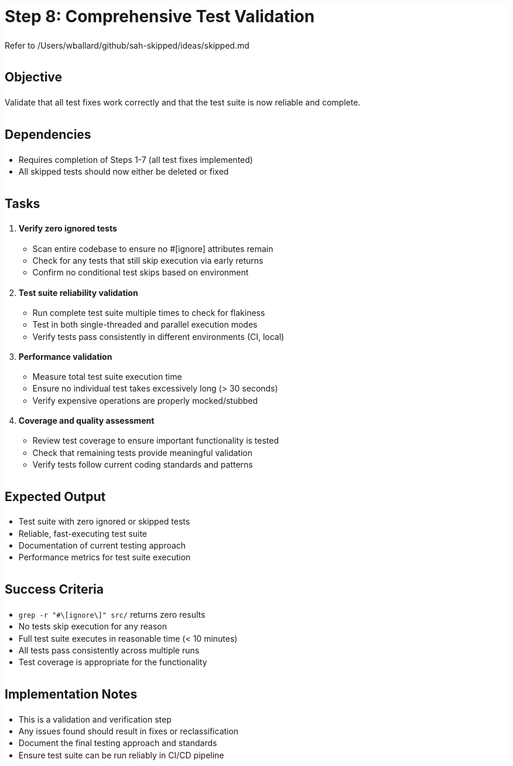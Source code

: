 # Step 8: Comprehensive Test Validation

Refer to /Users/wballard/github/sah-skipped/ideas/skipped.md

## Objective
Validate that all test fixes work correctly and that the test suite is now reliable and complete.

## Dependencies
- Requires completion of Steps 1-7 (all test fixes implemented)
- All skipped tests should now either be deleted or fixed

## Tasks
1. **Verify zero ignored tests**
   - Scan entire codebase to ensure no #[ignore] attributes remain
   - Check for any tests that still skip execution via early returns
   - Confirm no conditional test skips based on environment

2. **Test suite reliability validation**
   - Run complete test suite multiple times to check for flakiness
   - Test in both single-threaded and parallel execution modes
   - Verify tests pass consistently in different environments (CI, local)

3. **Performance validation**
   - Measure total test suite execution time
   - Ensure no individual test takes excessively long (> 30 seconds)
   - Verify expensive operations are properly mocked/stubbed

4. **Coverage and quality assessment**
   - Review test coverage to ensure important functionality is tested
   - Check that remaining tests provide meaningful validation
   - Verify tests follow current coding standards and patterns

## Expected Output
- Test suite with zero ignored or skipped tests
- Reliable, fast-executing test suite
- Documentation of current testing approach
- Performance metrics for test suite execution

## Success Criteria
- `grep -r "#\[ignore\]" src/` returns zero results
- No tests skip execution for any reason
- Full test suite executes in reasonable time (< 10 minutes)
- All tests pass consistently across multiple runs
- Test coverage is appropriate for the functionality

## Implementation Notes
- This is a validation and verification step
- Any issues found should result in fixes or reclassification
- Document the final testing approach and standards
- Ensure test suite can be run reliably in CI/CD pipeline
